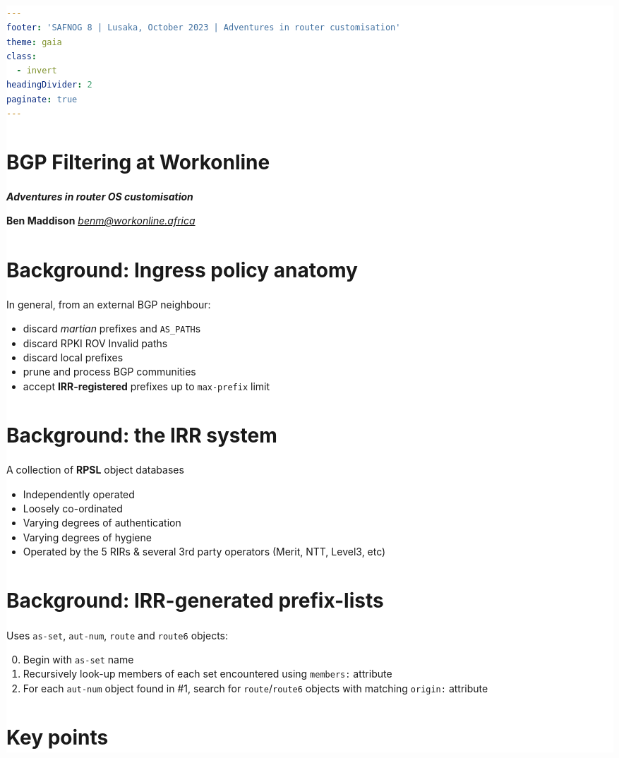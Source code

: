 ```yaml
---
footer: 'SAFNOG 8 | Lusaka, October 2023 | Adventures in router customisation'
theme: gaia
class:
  - invert
headingDivider: 2
paginate: true
---
```


# BGP Filtering at Workonline

***Adventures in router OS customisation***

**Ben Maddison**
[*benm@workonline.africa*](mailto:benm@workonline.africa)

# Background: Ingress policy anatomy

In general, from an external BGP neighbour:

- discard *martian* prefixes and `AS_PATH`s
- discard RPKI ROV Invalid paths
- discard local prefixes
- prune and process BGP communities
- accept **IRR-registered** prefixes up to `max-prefix` limit

# Background: the IRR system

A collection of **RPSL** object databases

- Independently operated
- Loosely co-ordinated
- Varying degrees of authentication
- Varying degrees of hygiene
- Operated by the 5 RIRs & several 3rd party operators (Merit, NTT, Level3, etc)

# Background: IRR-generated prefix-lists

Uses `as-set`, `aut-num`, `route` and `route6` objects:


0. Begin with `as-set` name
1. Recursively look-up members of each set encountered using `members:` attribute
2. For each `aut-num` object found in #1, search for `route`/`route6` objects with matching `origin:` attribute


# Key points
